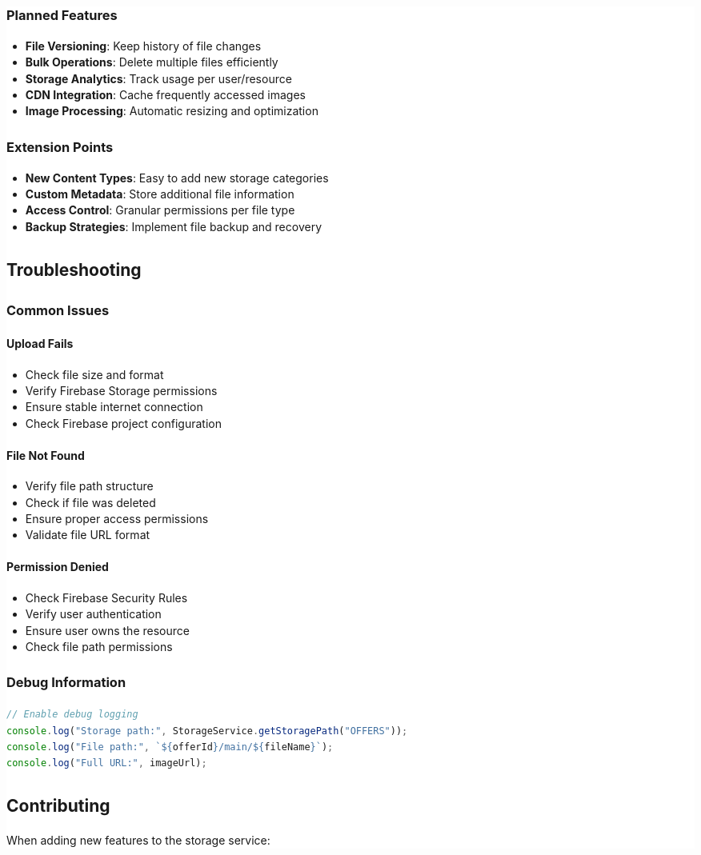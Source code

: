 ### Planned Features

- **File Versioning**: Keep history of file changes
- **Bulk Operations**: Delete multiple files efficiently
- **Storage Analytics**: Track usage per user/resource
- **CDN Integration**: Cache frequently accessed images
- **Image Processing**: Automatic resizing and optimization

### Extension Points

- **New Content Types**: Easy to add new storage categories
- **Custom Metadata**: Store additional file information
- **Access Control**: Granular permissions per file type
- **Backup Strategies**: Implement file backup and recovery

## Troubleshooting

### Common Issues

#### Upload Fails

- Check file size and format
- Verify Firebase Storage permissions
- Ensure stable internet connection
- Check Firebase project configuration

#### File Not Found

- Verify file path structure
- Check if file was deleted
- Ensure proper access permissions
- Validate file URL format

#### Permission Denied

- Check Firebase Security Rules
- Verify user authentication
- Ensure user owns the resource
- Check file path permissions

### Debug Information

```typescript
// Enable debug logging
console.log("Storage path:", StorageService.getStoragePath("OFFERS"));
console.log("File path:", `${offerId}/main/${fileName}`);
console.log("Full URL:", imageUrl);
```

## Contributing

When adding new features to the storage service:
